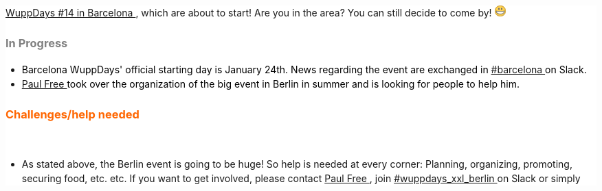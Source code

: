    <a data-linked-resource-id="88372531" data-linked-resource-type="page" data-linked-resource-version="9" href="https://yunity.atlassian.net/wiki/display/YUN/WuppDays+%2314%2C+Barcelona">
    WuppDays #14 in Barcelona
   </a>
   , which are about to start! Are you in the area? You can still decide to come by!
   <span class="confluence-embedded-file-wrapper">
    <img alt="(big grin)" class="confluence-embedded-image emoticon emoticon-laugh confluence-external-resource" src="/user/themes/twentyfifteen/images/emoticons/biggrin.png"/>
   </span>
  </li>
 </ul>
 <h3 id="yunityheartbeat2017-01-22-InProgress">
  <span style="color: rgb(128,128,128);">
   In Progress
  </span>
 </h3>
 <ul>
  <li>
   <span style="color: rgb(0,0,0);">
    Barcelona WuppDays' official starting day is January 24th. News regarding the event are exchanged in
    <a class="external-link" href="https://yunity.slack.com/messages/barcelona/" rel="nofollow">
     #barcelona
    </a>
    on Slack.
   </span>
  </li>
  <li>
   <span style="color: rgb(0,0,0);">
    <a class="confluence-userlink user-mention" data-base-url="https://yunity.atlassian.net/wiki" data-linked-resource-id="5177885" data-linked-resource-type="userinfo" data-linked-resource-version="2" data-username="Paul Free" href="https://yunity.atlassian.net/wiki/display/~Paul+Free">
     Paul Free
    </a>
    took over the organization of the big event in Berlin in summer and is looking for people to help him.
    <br class="_mce_tagged_br"/>
   </span>
  </li>
 </ul>
 <h3 id="yunityheartbeat2017-01-22-Challenges/helpneeded">
  <span style="color: rgb(255,102,0);">
   Challenges/help needed
  </span>
 </h3>
 <p>
  <br/>
 </p>
 <ul>
  <li>
   As stated above, the Berlin event is going to be huge! So help is needed at every corner: Planning, organizing, promoting, securing food, etc. etc. If you want to get involved, please contact
   <a class="confluence-userlink user-mention" data-base-url="https://yunity.atlassian.net/wiki" data-linked-resource-id="5177885" data-linked-resource-type="userinfo" data-linked-resource-version="2" data-username="Paul Free" href="https://yunity.atlassian.net/wiki/display/~Paul+Free">
    Paul Free
   </a>
   , join
   <a class="external-link" href="https://yunity.slack.com/messages/wuppdays_xxl_berlin/" rel="nofollow">
    #wuppdays_xxl_berlin
   </a>
   on Slack or simply